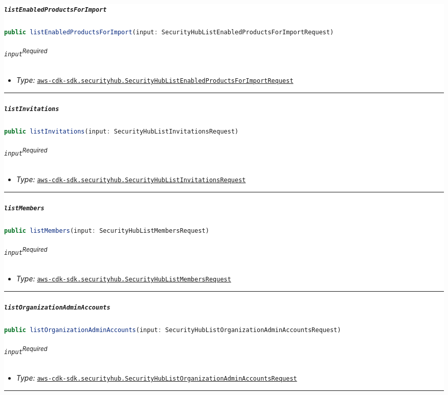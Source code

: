 ##### `listEnabledProductsForImport` <a name="aws-cdk-sdk.securityhub.SecurityHubClient.listEnabledProductsForImport"></a>

```typescript
public listEnabledProductsForImport(input: SecurityHubListEnabledProductsForImportRequest)
```

###### `input`<sup>Required</sup> <a name="aws-cdk-sdk.securityhub.SecurityHubClient.parameter.input"></a>

- *Type:* [`aws-cdk-sdk.securityhub.SecurityHubListEnabledProductsForImportRequest`](#aws-cdk-sdk.securityhub.SecurityHubListEnabledProductsForImportRequest)

---

##### `listInvitations` <a name="aws-cdk-sdk.securityhub.SecurityHubClient.listInvitations"></a>

```typescript
public listInvitations(input: SecurityHubListInvitationsRequest)
```

###### `input`<sup>Required</sup> <a name="aws-cdk-sdk.securityhub.SecurityHubClient.parameter.input"></a>

- *Type:* [`aws-cdk-sdk.securityhub.SecurityHubListInvitationsRequest`](#aws-cdk-sdk.securityhub.SecurityHubListInvitationsRequest)

---

##### `listMembers` <a name="aws-cdk-sdk.securityhub.SecurityHubClient.listMembers"></a>

```typescript
public listMembers(input: SecurityHubListMembersRequest)
```

###### `input`<sup>Required</sup> <a name="aws-cdk-sdk.securityhub.SecurityHubClient.parameter.input"></a>

- *Type:* [`aws-cdk-sdk.securityhub.SecurityHubListMembersRequest`](#aws-cdk-sdk.securityhub.SecurityHubListMembersRequest)

---

##### `listOrganizationAdminAccounts` <a name="aws-cdk-sdk.securityhub.SecurityHubClient.listOrganizationAdminAccounts"></a>

```typescript
public listOrganizationAdminAccounts(input: SecurityHubListOrganizationAdminAccountsRequest)
```

###### `input`<sup>Required</sup> <a name="aws-cdk-sdk.securityhub.SecurityHubClient.parameter.input"></a>

- *Type:* [`aws-cdk-sdk.securityhub.SecurityHubListOrganizationAdminAccountsRequest`](#aws-cdk-sdk.securityhub.SecurityHubListOrganizationAdminAccountsRequest)

---